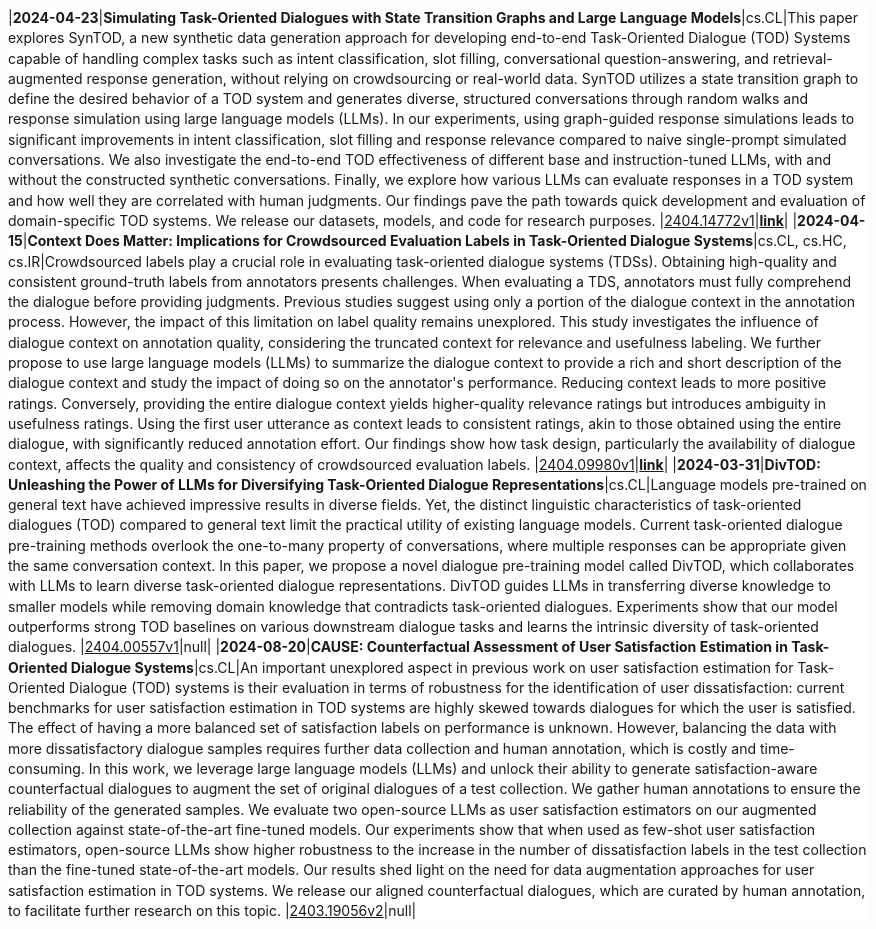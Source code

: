 |**2024-04-23**|**Simulating Task-Oriented Dialogues with State Transition Graphs and Large Language Models**|cs.CL|This paper explores SynTOD, a new synthetic data generation approach for developing end-to-end Task-Oriented Dialogue (TOD) Systems capable of handling complex tasks such as intent classification, slot filling, conversational question-answering, and retrieval-augmented response generation, without relying on crowdsourcing or real-world data. SynTOD utilizes a state transition graph to define the desired behavior of a TOD system and generates diverse, structured conversations through random walks and response simulation using large language models (LLMs). In our experiments, using graph-guided response simulations leads to significant improvements in intent classification, slot filling and response relevance compared to naive single-prompt simulated conversations. We also investigate the end-to-end TOD effectiveness of different base and instruction-tuned LLMs, with and without the constructed synthetic conversations. Finally, we explore how various LLMs can evaluate responses in a TOD system and how well they are correlated with human judgments. Our findings pave the path towards quick development and evaluation of domain-specific TOD systems. We release our datasets, models, and code for research purposes. |[2404.14772v1](http://arxiv.org/abs/2404.14772v1)|**[link](https://github.com/algoprog/syntod)**|
|**2024-04-15**|**Context Does Matter: Implications for Crowdsourced Evaluation Labels in Task-Oriented Dialogue Systems**|cs.CL, cs.HC, cs.IR|Crowdsourced labels play a crucial role in evaluating task-oriented dialogue systems (TDSs). Obtaining high-quality and consistent ground-truth labels from annotators presents challenges. When evaluating a TDS, annotators must fully comprehend the dialogue before providing judgments. Previous studies suggest using only a portion of the dialogue context in the annotation process. However, the impact of this limitation on label quality remains unexplored. This study investigates the influence of dialogue context on annotation quality, considering the truncated context for relevance and usefulness labeling. We further propose to use large language models (LLMs) to summarize the dialogue context to provide a rich and short description of the dialogue context and study the impact of doing so on the annotator's performance. Reducing context leads to more positive ratings. Conversely, providing the entire dialogue context yields higher-quality relevance ratings but introduces ambiguity in usefulness ratings. Using the first user utterance as context leads to consistent ratings, akin to those obtained using the entire dialogue, with significantly reduced annotation effort. Our findings show how task design, particularly the availability of dialogue context, affects the quality and consistency of crowdsourced evaluation labels. |[2404.09980v1](http://arxiv.org/abs/2404.09980v1)|**[link](https://github.com/clemenciah/effects-of-dialogue-context)**|
|**2024-03-31**|**DivTOD: Unleashing the Power of LLMs for Diversifying Task-Oriented Dialogue Representations**|cs.CL|Language models pre-trained on general text have achieved impressive results in diverse fields. Yet, the distinct linguistic characteristics of task-oriented dialogues (TOD) compared to general text limit the practical utility of existing language models. Current task-oriented dialogue pre-training methods overlook the one-to-many property of conversations, where multiple responses can be appropriate given the same conversation context. In this paper, we propose a novel dialogue pre-training model called DivTOD, which collaborates with LLMs to learn diverse task-oriented dialogue representations. DivTOD guides LLMs in transferring diverse knowledge to smaller models while removing domain knowledge that contradicts task-oriented dialogues. Experiments show that our model outperforms strong TOD baselines on various downstream dialogue tasks and learns the intrinsic diversity of task-oriented dialogues. |[2404.00557v1](http://arxiv.org/abs/2404.00557v1)|null|
|**2024-08-20**|**CAUSE: Counterfactual Assessment of User Satisfaction Estimation in Task-Oriented Dialogue Systems**|cs.CL|An important unexplored aspect in previous work on user satisfaction estimation for Task-Oriented Dialogue (TOD) systems is their evaluation in terms of robustness for the identification of user dissatisfaction: current benchmarks for user satisfaction estimation in TOD systems are highly skewed towards dialogues for which the user is satisfied. The effect of having a more balanced set of satisfaction labels on performance is unknown. However, balancing the data with more dissatisfactory dialogue samples requires further data collection and human annotation, which is costly and time-consuming. In this work, we leverage large language models (LLMs) and unlock their ability to generate satisfaction-aware counterfactual dialogues to augment the set of original dialogues of a test collection. We gather human annotations to ensure the reliability of the generated samples. We evaluate two open-source LLMs as user satisfaction estimators on our augmented collection against state-of-the-art fine-tuned models. Our experiments show that when used as few-shot user satisfaction estimators, open-source LLMs show higher robustness to the increase in the number of dissatisfaction labels in the test collection than the fine-tuned state-of-the-art models. Our results shed light on the need for data augmentation approaches for user satisfaction estimation in TOD systems. We release our aligned counterfactual dialogues, which are curated by human annotation, to facilitate further research on this topic. |[2403.19056v2](http://arxiv.org/abs/2403.19056v2)|null|